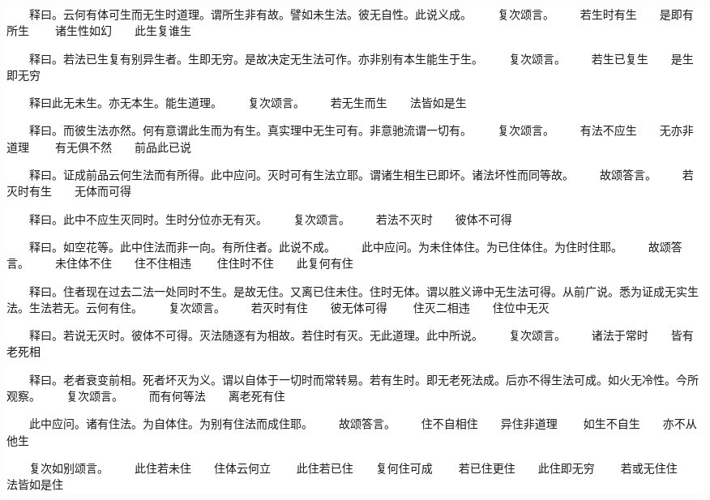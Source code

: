 　　释曰。云何有体可生而无生时道理。谓所生非有故。譬如未生法。彼无自性。此说义成。
　　复次颂言。
　　若生时有生　　是即有所生
　　诸生性如幻　　此生复谁生

　　释曰。若法已生复有别异生者。生即无穷。是故决定无生法可作。亦非别有本生能生于生。
　　复次颂言。
　　若生已复生　　是生即无穷

　　释曰此无未生。亦无本生。能生道理。
　　复次颂言。
　　若无生而生　　法皆如是生

　　释曰。而彼生法亦然。何有意谓此生而为有生。真实理中无生可有。非意驰流谓一切有。
　　复次颂言。
　　有法不应生　　无亦非道理
　　有无俱不然　　前品此已说

　　释曰。证成前品云何生法而有所得。此中应问。灭时可有生法立耶。谓诸生相生已即坏。诸法坏性而同等故。
　　故颂答言。
　　若灭时有生　　无体而可得

　　释曰。此中不应生灭同时。生时分位亦无有灭。
　　复次颂言。
　　若法不灭时　　彼体不可得

　　释曰。如空花等。此中住法而非一向。有所住者。此说不成。
　　此中应问。为未住体住。为已住体住。为住时住耶。
　　故颂答言。
　　未住体不住　　住不住相违
　　住住时不住　　此复何有住

　　释曰。住者现在过去二法一处同时不生。是故无住。又离已住未住。住时无体。谓以胜义谛中无生法可得。从前广说。悉为证成无实生法。生法若无。云何有住。
　　复次颂言。
　　若灭时有住　　彼无体可得
　　住灭二相违　　住位中无灭

　　释曰。若说无灭时。彼体不可得。灭法随逐有为相故。若住时有灭。无此道理。此中所说。
　　复次颂言。
　　诸法于常时　　皆有老死相

　　释曰。老者衰变前相。死者坏灭为义。谓以自体于一切时而常转易。若有生时。即无老死法成。后亦不得生法可成。如火无冷性。今所观察。
　　复次颂言。
　　而有何等法　　离老死有住

　　此中应问。诸有住法。为自体住。为别有住法而成住耶。
　　故颂答言。
　　住不自相住　　异住非道理
　　如生不自生　　亦不从他生

　　复次如别颂言。
　　此住若未住　　住体云何立
　　此住若已住　　复何住可成
　　若已住更住　　此住即无穷
　　若或无住住　　法皆如是住
